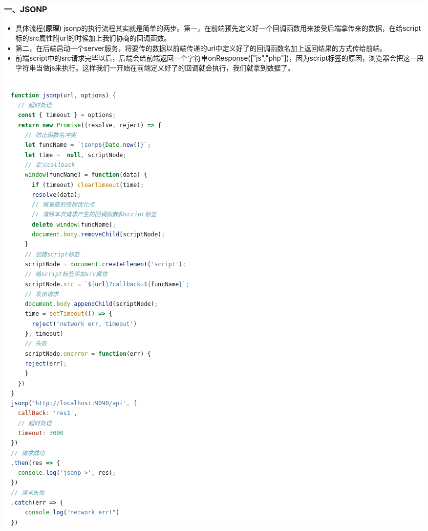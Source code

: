 ### 一、JSONP

- 具体流程(**原理**)
  jsonp的执行流程其实就是简单的两步。第一，在前端预先定义好一个回调函数用来接受后端拿传来的数据，在给script标的src属性附url的时候加上我们协商的回调函数。
- 第二，在后端启动一个server服务，将要传的数据以前端传递的url中定义好了的回调函数名加上返回结果的方式传给前端。
- 前端script中的src请求完毕以后，后端会给前端返回一个字符串onResponse(["js","php"])，因为script标签的原因，浏览器会把这一段字符串当做js来执行。这样我们一开始在前端定义好了的回调就会执行，我们就拿到数据了。

```jsx

  function jsonp(url, options) {
    // 超时处理
    const { timeout } = options;
    return new Promise((resolve, reject) => {
      // 防止函数名冲突
      let funcName = `jsonp${Date.now()}`;
      let time =  null, scriptNode;
      // 定义callback
      window[funcName] = function(data) {
        if (timeout) clearTimeout(time);
        resolve(data);
        // 很重要的性能优化点
        // 清除本次请求产生的回调函数和script标签
        delete window[funcName];
        document.body.removeChild(scriptNode);
      }
      // 创建script标签
      scriptNode = document.createElement('script');
      // 给script标签添加src属性
      scriptNode.src = `${url}?callback=${funcName}`;
      // 发出请求
      document.body.appendChild(scriptNode);
      time = setTimeout(() => {
        reject('network err, timeout')
      }, timeout)
      // 失败
      scriptNode.onerror = function(err) {
      reject(err);
      }
    })
  }
  jsonp('http://localhost:9090/api', {
    callBack: 'res1',
    // 超时处理
    timeout: 3000
  })
  // 请求成功
  .then(res => {
    console.log('jsonp->', res);
  })
  // 请求失败
  .catch(err => {
      console.log("network err!")
  })


```
